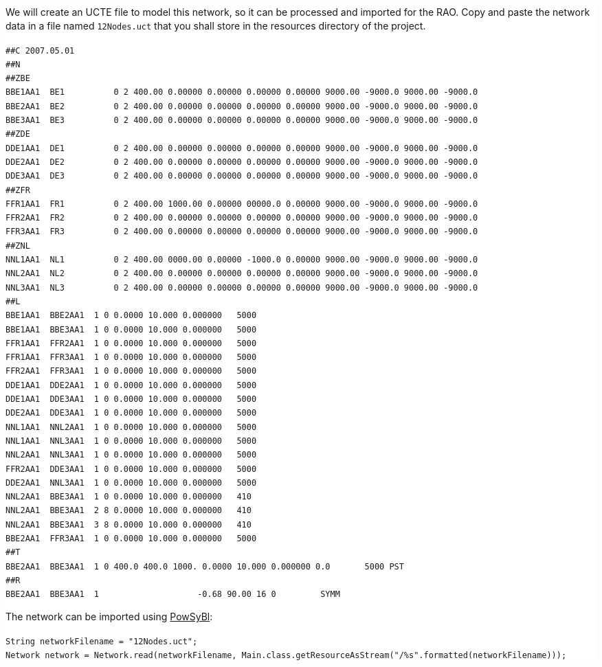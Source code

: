 We will create an UCTE file to model this network, so it can be processed and imported for the RAO. Copy and paste the
network data in a file named `12Nodes.uct` that you shall store in the resources directory of the project.

```
##C 2007.05.01
##N
##ZBE
BBE1AA1  BE1          0 2 400.00 0.00000 0.00000 0.00000 0.00000 9000.00 -9000.0 9000.00 -9000.0
BBE2AA1  BE2          0 2 400.00 0.00000 0.00000 0.00000 0.00000 9000.00 -9000.0 9000.00 -9000.0
BBE3AA1  BE3          0 2 400.00 0.00000 0.00000 0.00000 0.00000 9000.00 -9000.0 9000.00 -9000.0
##ZDE
DDE1AA1  DE1          0 2 400.00 0.00000 0.00000 0.00000 0.00000 9000.00 -9000.0 9000.00 -9000.0
DDE2AA1  DE2          0 2 400.00 0.00000 0.00000 0.00000 0.00000 9000.00 -9000.0 9000.00 -9000.0
DDE3AA1  DE3          0 2 400.00 0.00000 0.00000 0.00000 0.00000 9000.00 -9000.0 9000.00 -9000.0
##ZFR
FFR1AA1  FR1          0 2 400.00 1000.00 0.00000 00000.0 0.00000 9000.00 -9000.0 9000.00 -9000.0
FFR2AA1  FR2          0 2 400.00 0.00000 0.00000 0.00000 0.00000 9000.00 -9000.0 9000.00 -9000.0
FFR3AA1  FR3          0 2 400.00 0.00000 0.00000 0.00000 0.00000 9000.00 -9000.0 9000.00 -9000.0
##ZNL
NNL1AA1  NL1          0 2 400.00 0000.00 0.00000 -1000.0 0.00000 9000.00 -9000.0 9000.00 -9000.0
NNL2AA1  NL2          0 2 400.00 0.00000 0.00000 0.00000 0.00000 9000.00 -9000.0 9000.00 -9000.0
NNL3AA1  NL3          0 2 400.00 0.00000 0.00000 0.00000 0.00000 9000.00 -9000.0 9000.00 -9000.0
##L
BBE1AA1  BBE2AA1  1 0 0.0000 10.000 0.000000   5000
BBE1AA1  BBE3AA1  1 0 0.0000 10.000 0.000000   5000
FFR1AA1  FFR2AA1  1 0 0.0000 10.000 0.000000   5000
FFR1AA1  FFR3AA1  1 0 0.0000 10.000 0.000000   5000
FFR2AA1  FFR3AA1  1 0 0.0000 10.000 0.000000   5000
DDE1AA1  DDE2AA1  1 0 0.0000 10.000 0.000000   5000
DDE1AA1  DDE3AA1  1 0 0.0000 10.000 0.000000   5000
DDE2AA1  DDE3AA1  1 0 0.0000 10.000 0.000000   5000
NNL1AA1  NNL2AA1  1 0 0.0000 10.000 0.000000   5000
NNL1AA1  NNL3AA1  1 0 0.0000 10.000 0.000000   5000
NNL2AA1  NNL3AA1  1 0 0.0000 10.000 0.000000   5000
FFR2AA1  DDE3AA1  1 0 0.0000 10.000 0.000000   5000
DDE2AA1  NNL3AA1  1 0 0.0000 10.000 0.000000   5000
NNL2AA1  BBE3AA1  1 0 0.0000 10.000 0.000000   410
NNL2AA1  BBE3AA1  2 8 0.0000 10.000 0.000000   410
NNL2AA1  BBE3AA1  3 8 0.0000 10.000 0.000000   410
BBE2AA1  FFR3AA1  1 0 0.0000 10.000 0.000000   5000
##T
BBE2AA1  BBE3AA1  1 0 400.0 400.0 1000. 0.0000 10.000 0.000000 0.0	     5000 PST
##R
BBE2AA1  BBE3AA1  1                    -0.68 90.00 16 0         SYMM

```

The network can be imported using [PowSyBl](https://www.powsybl.org/index.html):

```
String networkFilename = "12Nodes.uct";
Network network = Network.read(networkFilename, Main.class.getResourceAsStream("/%s".formatted(networkFilename)));
```
